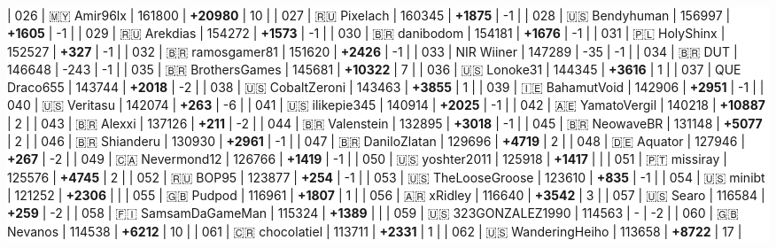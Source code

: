| 026  | 🇲🇾 Amir96lx              | 161800 |   **+20980**   |      10       |
| 027  | 🇷🇺 Pixelach              | 160345 |   **+1875**    |      -1       |
| 028  | 🇺🇸 Bendyhuman            | 156997 |   **+1605**    |      -1       |
| 029  | 🇷🇺 Arekdias              | 154272 |   **+1573**    |      -1       |
| 030  | 🇧🇷 danibodom             | 154181 |   **+1676**    |      -1       |
| 031  | 🇵🇱 HolyShinx             | 152527 |    **+327**    |      -1       |
| 032  | 🇧🇷 ramosgamer81          | 151620 |   **+2426**    |      -1       |
| 033  | NIR Wiiner              | 147289 |      -35       |      -1       |
| 034  | 🇧🇷 DUT                   | 146648 |      -243      |      -1       |
| 035  | 🇧🇷 BrothersGames         | 145681 |   **+10322**   |       7       |
| 036  | 🇺🇸 Lonoke31              | 144345 |   **+3616**    |       1       |
| 037  | QUE Draco655            | 143744 |   **+2018**    |      -2       |
| 038  | 🇺🇸 CobaltZeroni          | 143463 |   **+3855**    |       1       |
| 039  | 🇮🇪 BahamutVoid           | 142906 |   **+2951**    |      -1       |
| 040  | 🇺🇸 Veritasu              | 142074 |    **+263**    |      -6       |
| 041  | 🇺🇸 ilikepie345           | 140914 |   **+2025**    |      -1       |
| 042  | 🇦🇪 YamatoVergil          | 140218 |   **+10887**   |       2       |
| 043  | 🇧🇷 Alexxi                | 137126 |    **+211**    |      -2       |
| 044  | 🇧🇷 Valenstein            | 132895 |   **+3018**    |      -1       |
| 045  | 🇧🇷 NeowaveBR             | 131148 |   **+5077**    |       2       |
| 046  | 🇧🇷 Shianderu             | 130930 |   **+2961**    |      -1       |
| 047  | 🇧🇷 DaniloZlatan          | 129696 |   **+4719**    |       2       |
| 048  | 🇩🇪 Aquator               | 127946 |    **+267**    |      -2       |
| 049  | 🇨🇦 Nevermond12           | 126766 |   **+1419**    |      -1       |
| 050  | 🇺🇸 yoshter2011           | 125918 |   **+1417**    |               |
| 051  | 🇵🇹 missiray              | 125576 |   **+4745**    |       2       |
| 052  | 🇷🇺 BOP95                 | 123877 |    **+254**    |      -1       |
| 053  | 🇺🇸 TheLooseGroose        | 123610 |    **+835**    |      -1       |
| 054  | 🇺🇸 minibt                | 121252 |   **+2306**    |               |
| 055  | 🇬🇧 Pudpod                | 116961 |   **+1807**    |       1       |
| 056  | 🇦🇷 xRidley               | 116640 |   **+3542**    |       3       |
| 057  | 🇺🇸 Searo                 | 116584 |    **+259**    |      -2       |
| 058  | 🇫🇮 SamsamDaGameMan       | 115324 |   **+1389**    |               |
| 059  | 🇺🇸 323GONZALEZ1990       | 114563 |       -        |      -2       |
| 060  | 🇬🇧 Nevanos               | 114538 |   **+6212**    |      10       |
| 061  | 🇨🇷 chocolatiel           | 113711 |   **+2331**    |       1       |
| 062  | 🇺🇸 WanderingHeiho        | 113658 |   **+8722**    |      17       |